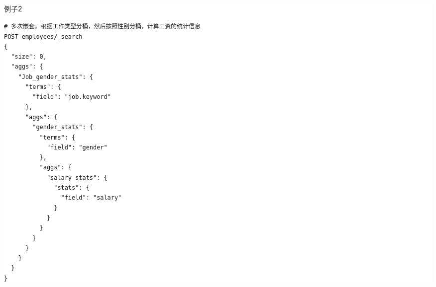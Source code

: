 

例子2

```shell
# 多次嵌套。根据工作类型分桶，然后按照性别分桶，计算工资的统计信息
POST employees/_search
{
  "size": 0,
  "aggs": {
    "Job_gender_stats": {
      "terms": {
        "field": "job.keyword"
      },
      "aggs": {
        "gender_stats": {
          "terms": {
            "field": "gender"
          },
          "aggs": {
            "salary_stats": {
              "stats": {
                "field": "salary"
              }
            }
          }
        }
      }
    }
  }
}
```

